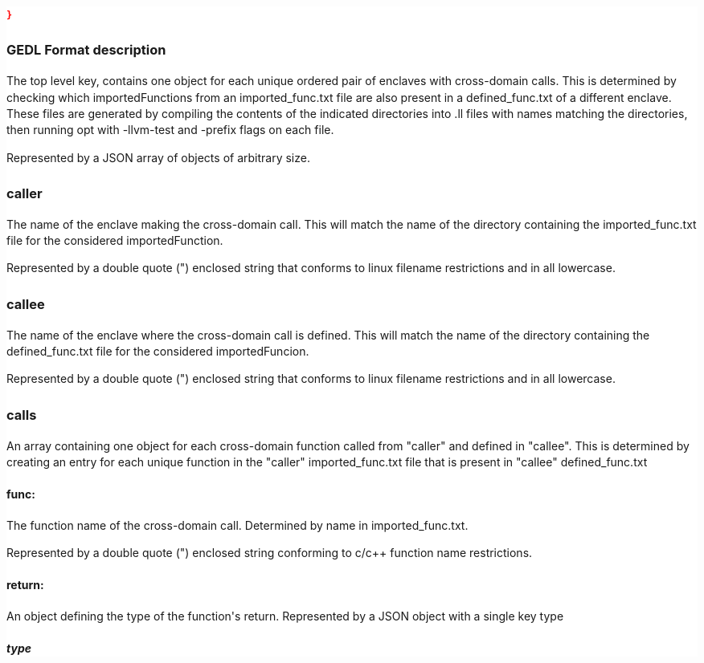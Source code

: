 ```json
}
```

### GEDL Format description   

The top level key, contains one object for each unique ordered
pair of enclaves with cross-domain calls. This is determined by
checking which importedFunctions from an imported_func.txt file
are also present in a defined_func.txt of a different enclave.
These files are generated by compiling the contents of the indicated
directories into .ll files with names matching the directories, then
running opt with -llvm-test and -prefix flags on each file.

Represented by a JSON array of objects of arbitrary size.

### caller 
The name of the enclave making the cross-domain call. 
This will match the name of the directory containing the
imported_func.txt file for the considered importedFunction.

Represented by a double quote (") enclosed string that conforms
to linux filename restrictions and in all lowercase.

### callee
The name of the enclave where the cross-domain call is 
defined. This will match the name of the directory containing
the defined_func.txt file for the considered importedFuncion.

Represented by a double quote (") enclosed string that conforms
to linux filename restrictions and in all lowercase.

### calls

An array containing one object for each cross-domain function 
called from "caller" and defined in "callee". This is determined
by creating an entry for each unique function in the "caller" 
imported_func.txt file that is present in "callee" defined_func.txt


#### func:

The function name of the cross-domain call. Determined by name in
imported_func.txt.

Represented by a double quote (") enclosed string conforming to
c/c++ function name restrictions.

#### return:

An object defining the type of the function's return. 
Represented by a JSON object with a single key type

##### type   
